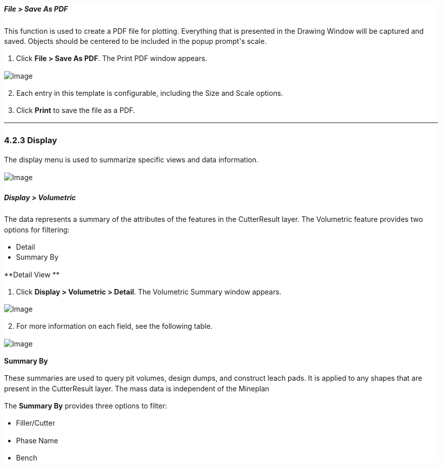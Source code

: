 
##### File > Save As PDF

This function is used to create a PDF file for plotting. Everything that is presented in the Drawing Window will be captured and saved. Objects should be centered to be included in the popup prompt's scale.

1. Click **File > Save As PDF**. The Print PDF window appears.

  ![Image](/image/save_as_PDF.jpg)

&nbsp;
2. Each entry in this template is configurable, including the Size and Scale options.

&nbsp;
3. Click **Print** to save the file as a PDF.

<hr>

### 4.2.3 Display

The display menu is used to summarize specific views and data information.

  ![Image](/image/Display.jpg)


##### Display > Volumetric 

The data represents a summary of the attributes of the features in the CutterResult layer. The Volumetric feature provides two options for filtering:

- Detail
- Summary By 

**Detail View **

1. Click **Display > Volumetric > Detail**. The Volumetric Summary window appears.

  ![Image](/image/Volumetric_summary.jpg)  

&nbsp;
2. For more information on each field, see the following table.

  ![Image](/image/Details_table.jpg) 


**Summary By**

These summaries are used to query pit volumes, design dumps, and construct leach pads. It is applied to any shapes that are present in the CutterResult layer. The mass data is independent of the Mineplan

The **Summary By** provides three options to filter:

- Filler/Cutter

- Phase Name 

- Bench 
